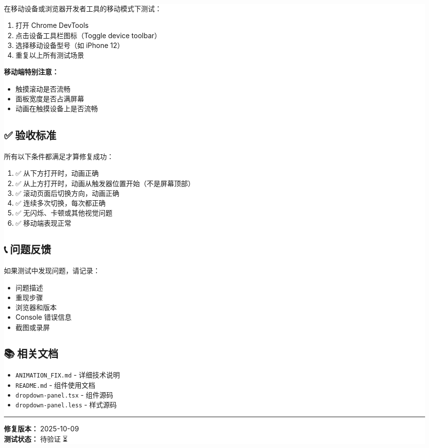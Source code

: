 在移动设备或浏览器开发者工具的移动模式下测试：

1. 打开 Chrome DevTools
2. 点击设备工具栏图标（Toggle device toolbar）
3. 选择移动设备型号（如 iPhone 12）
4. 重复以上所有测试场景

**移动端特别注意：**
- 触摸滚动是否流畅
- 面板宽度是否占满屏幕
- 动画在触摸设备上是否流畅

## ✅ 验收标准

所有以下条件都满足才算修复成功：

1. ✅ 从下方打开时，动画正确
2. ✅ 从上方打开时，动画从触发器位置开始（不是屏幕顶部）
3. ✅ 滚动页面后切换方向，动画正确
4. ✅ 连续多次切换，每次都正确
5. ✅ 无闪烁、卡顿或其他视觉问题
6. ✅ 移动端表现正常

## 📞 问题反馈

如果测试中发现问题，请记录：
- 问题描述
- 重现步骤
- 浏览器和版本
- Console 错误信息
- 截图或录屏

## 📚 相关文档

- `ANIMATION_FIX.md` - 详细技术说明
- `README.md` - 组件使用文档
- `dropdown-panel.tsx` - 组件源码
- `dropdown-panel.less` - 样式源码

---

**修复版本：** 2025-10-09  
**测试状态：** 待验证 ⏳
